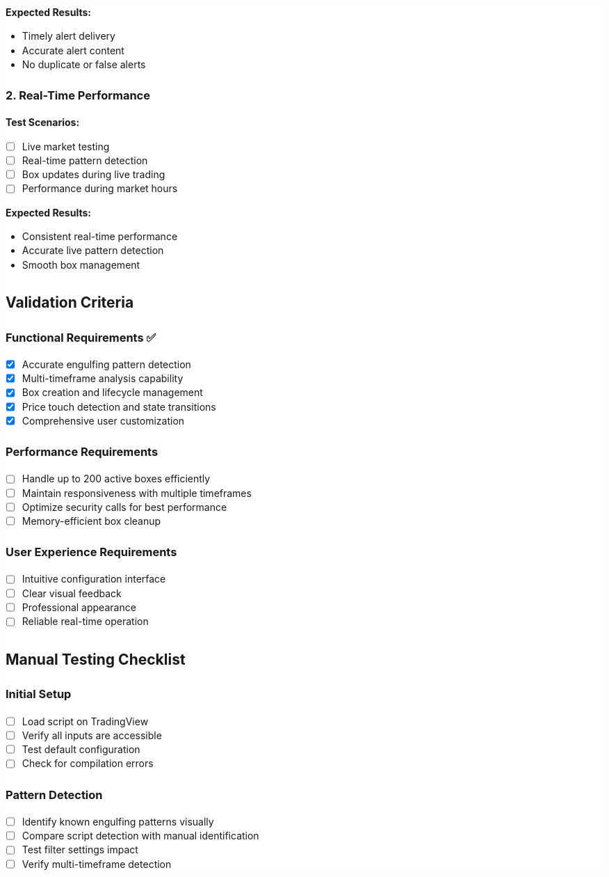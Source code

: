 **Expected Results:**
- Timely alert delivery
- Accurate alert content
- No duplicate or false alerts

### 2. Real-Time Performance
**Test Scenarios:**
- [ ] Live market testing
- [ ] Real-time pattern detection
- [ ] Box updates during live trading
- [ ] Performance during market hours

**Expected Results:**
- Consistent real-time performance
- Accurate live pattern detection
- Smooth box management

## Validation Criteria

### Functional Requirements ✅
- [x] Accurate engulfing pattern detection
- [x] Multi-timeframe analysis capability
- [x] Box creation and lifecycle management
- [x] Price touch detection and state transitions
- [x] Comprehensive user customization

### Performance Requirements
- [ ] Handle up to 200 active boxes efficiently
- [ ] Maintain responsiveness with multiple timeframes
- [ ] Optimize security calls for best performance
- [ ] Memory-efficient box cleanup

### User Experience Requirements
- [ ] Intuitive configuration interface
- [ ] Clear visual feedback
- [ ] Professional appearance
- [ ] Reliable real-time operation

## Manual Testing Checklist

### Initial Setup
- [ ] Load script on TradingView
- [ ] Verify all inputs are accessible
- [ ] Test default configuration
- [ ] Check for compilation errors

### Pattern Detection
- [ ] Identify known engulfing patterns visually
- [ ] Compare script detection with manual identification
- [ ] Test filter settings impact
- [ ] Verify multi-timeframe detection
